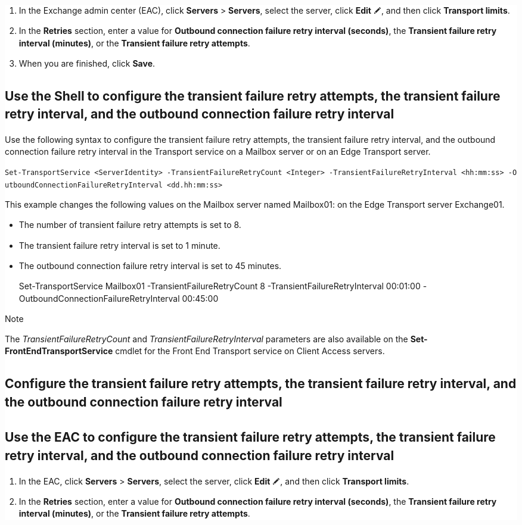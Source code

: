 1.  In the Exchange admin center (EAC), click **Servers** \> **Servers**, select the server, click **Edit** ![Edit icon](images/JJ218640.6f53ccb2-1f13-4c02-bea0-30690e6ea71d(EXCHG.150).gif "Edit icon"), and then click **Transport limits**.

2.  In the **Retries** section, enter a value for **Outbound connection failure retry interval (seconds)**, the **Transient failure retry interval (minutes)**, or the **Transient failure retry attempts**.

3.  When you are finished, click **Save**.

## Use the Shell to configure the transient failure retry attempts, the transient failure retry interval, and the outbound connection failure retry interval

Use the following syntax to configure the transient failure retry attempts, the transient failure retry interval, and the outbound connection failure retry interval in the Transport service on a Mailbox server or on an Edge Transport server.

    Set-TransportService <ServerIdentity> -TransientFailureRetryCount <Integer> -TransientFailureRetryInterval <hh:mm:ss> -OutboundConnectionFailureRetryInterval <dd.hh:mm:ss>

This example changes the following values on the Mailbox server named Mailbox01: on the Edge Transport server Exchange01.

  - The number of transient failure retry attempts is set to 8.

  - The transient failure retry interval is set to 1 minute.

  - The outbound connection failure retry interval is set to 45 minutes.



    Set-TransportService Mailbox01 -TransientFailureRetryCount 8 -TransientFailureRetryInterval 00:01:00 -OutboundConnectionFailureRetryInterval 00:45:00


> [!NOTE]
> The <EM>TransientFailureRetryCount</EM> and <EM>TransientFailureRetryInterval</EM> parameters are also available on the <STRONG>Set-FrontEndTransportService</STRONG> cmdlet for the Front End Transport service on Client Access servers.



## Configure the transient failure retry attempts, the transient failure retry interval, and the outbound connection failure retry interval

## Use the EAC to configure the transient failure retry attempts, the transient failure retry interval, and the outbound connection failure retry interval

1.  In the EAC, click **Servers** \> **Servers**, select the server, click **Edit** ![Edit icon](images/JJ218640.6f53ccb2-1f13-4c02-bea0-30690e6ea71d(EXCHG.150).gif "Edit icon"), and then click **Transport limits**.

2.  In the **Retries** section, enter a value for **Outbound connection failure retry interval (seconds)**, the **Transient failure retry interval (minutes)**, or the **Transient failure retry attempts**.
